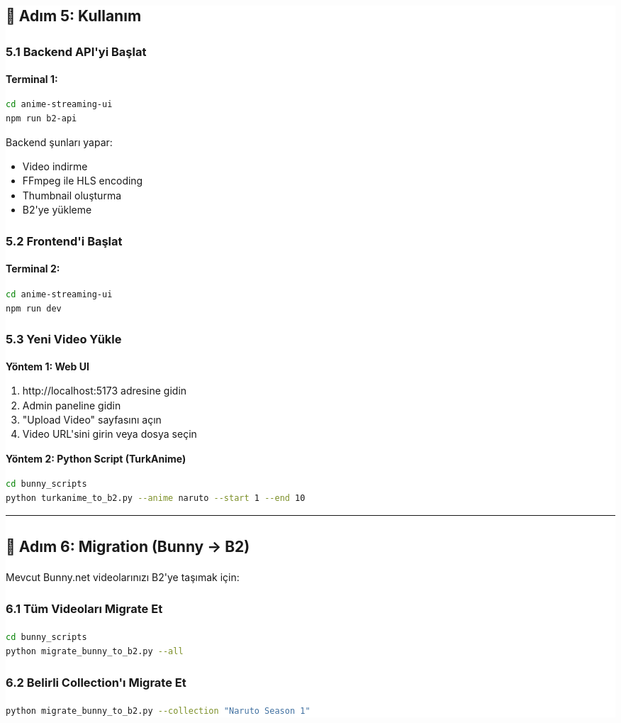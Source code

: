 
## 🚀 Adım 5: Kullanım

### 5.1 Backend API'yi Başlat

**Terminal 1:**
```bash
cd anime-streaming-ui
npm run b2-api
```

Backend şunları yapar:
- Video indirme
- FFmpeg ile HLS encoding
- Thumbnail oluşturma
- B2'ye yükleme

### 5.2 Frontend'i Başlat

**Terminal 2:**
```bash
cd anime-streaming-ui
npm run dev
```

### 5.3 Yeni Video Yükle

**Yöntem 1: Web UI**
1. http://localhost:5173 adresine gidin
2. Admin paneline gidin
3. "Upload Video" sayfasını açın
4. Video URL'sini girin veya dosya seçin

**Yöntem 2: Python Script (TurkAnime)**
```bash
cd bunny_scripts
python turkanime_to_b2.py --anime naruto --start 1 --end 10
```

---

## 🔄 Adım 6: Migration (Bunny → B2)

Mevcut Bunny.net videolarınızı B2'ye taşımak için:

### 6.1 Tüm Videoları Migrate Et
```bash
cd bunny_scripts
python migrate_bunny_to_b2.py --all
```

### 6.2 Belirli Collection'ı Migrate Et
```bash
python migrate_bunny_to_b2.py --collection "Naruto Season 1"
```
